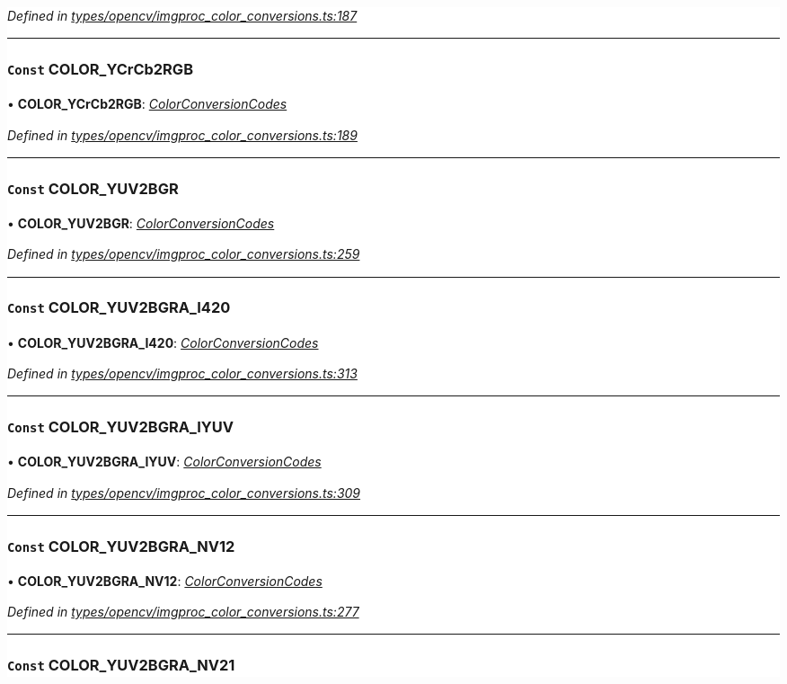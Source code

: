 *Defined in [types/opencv/imgproc_color_conversions.ts:187](https://github.com/cancerberoSgx/mirada/blob/1c5d3d0/mirada/src/types/opencv/imgproc_color_conversions.ts#L187)*

___

### `Const` COLOR_YCrCb2RGB

• **COLOR_YCrCb2RGB**: *[ColorConversionCodes](_types_opencv_imgproc_color_conversions_.md#colorconversioncodes)*

*Defined in [types/opencv/imgproc_color_conversions.ts:189](https://github.com/cancerberoSgx/mirada/blob/1c5d3d0/mirada/src/types/opencv/imgproc_color_conversions.ts#L189)*

___

### `Const` COLOR_YUV2BGR

• **COLOR_YUV2BGR**: *[ColorConversionCodes](_types_opencv_imgproc_color_conversions_.md#colorconversioncodes)*

*Defined in [types/opencv/imgproc_color_conversions.ts:259](https://github.com/cancerberoSgx/mirada/blob/1c5d3d0/mirada/src/types/opencv/imgproc_color_conversions.ts#L259)*

___

### `Const` COLOR_YUV2BGRA_I420

• **COLOR_YUV2BGRA_I420**: *[ColorConversionCodes](_types_opencv_imgproc_color_conversions_.md#colorconversioncodes)*

*Defined in [types/opencv/imgproc_color_conversions.ts:313](https://github.com/cancerberoSgx/mirada/blob/1c5d3d0/mirada/src/types/opencv/imgproc_color_conversions.ts#L313)*

___

### `Const` COLOR_YUV2BGRA_IYUV

• **COLOR_YUV2BGRA_IYUV**: *[ColorConversionCodes](_types_opencv_imgproc_color_conversions_.md#colorconversioncodes)*

*Defined in [types/opencv/imgproc_color_conversions.ts:309](https://github.com/cancerberoSgx/mirada/blob/1c5d3d0/mirada/src/types/opencv/imgproc_color_conversions.ts#L309)*

___

### `Const` COLOR_YUV2BGRA_NV12

• **COLOR_YUV2BGRA_NV12**: *[ColorConversionCodes](_types_opencv_imgproc_color_conversions_.md#colorconversioncodes)*

*Defined in [types/opencv/imgproc_color_conversions.ts:277](https://github.com/cancerberoSgx/mirada/blob/1c5d3d0/mirada/src/types/opencv/imgproc_color_conversions.ts#L277)*

___

### `Const` COLOR_YUV2BGRA_NV21

